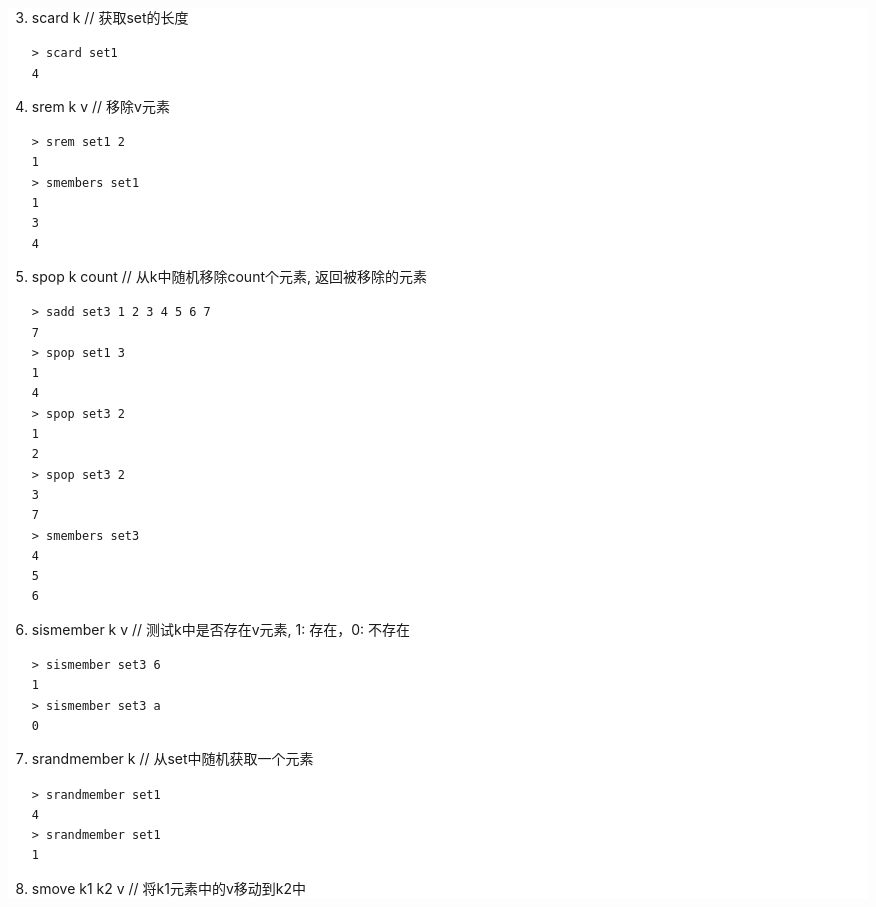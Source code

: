 3. scard k    // 获取set的长度

   ~~~shell
   > scard set1
   4
   ~~~

4. srem k v   // 移除v元素

   ~~~shell
   > srem set1 2
   1
   > smembers set1
   1
   3
   4
   ~~~

5. spop k count   // 从k中随机移除count个元素, 返回被移除的元素

   ~~~shell
   > sadd set3 1 2 3 4 5 6 7
   7
   > spop set1 3
   1
   4
   > spop set3 2
   1
   2
   > spop set3 2
   3
   7
   > smembers set3
   4
   5
   6
   ~~~

6. sismember k v   // 测试k中是否存在v元素, 1: 存在，0: 不存在

   ~~~shell
   > sismember set3 6
   1
   > sismember set3 a
   0
   
   ~~~

7. srandmember k   // 从set中随机获取一个元素

   ~~~shell
   > srandmember set1
   4
   > srandmember set1
   1
   ~~~

8. smove k1 k2 v    // 将k1元素中的v移动到k2中
